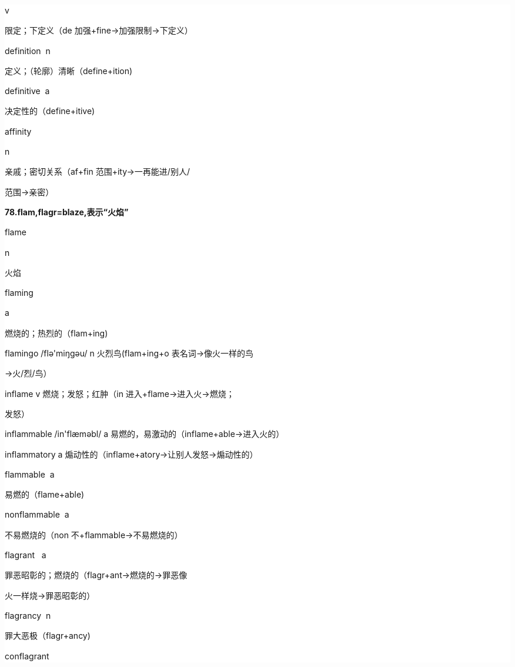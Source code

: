 v

限定；下定义（de 加强+fine→加强限制→下定义）

definition  n

定义；（轮廓）清晰（define+ition)

definitive  a

决定性的（define+itive)

affinity

n

亲戚；密切关系（af+fin 范围+ity→一再能进/别人/

范围→亲密）

**78.flam,flagr=blaze,****表示****“****火焰****”**

flame

n

火焰

flaming

a

燃烧的；热烈的（flam+ing)

flamingo /flə'miŋgəu/ n 火烈鸟(flam+ing+o 表名词→像火一样的鸟

→火/烈/鸟）

inflame v 燃烧；发怒；红肿（in 进入+flame→进入火→燃烧；

发怒）

inflammable /in'flæməbl/ a 易燃的，易激动的（inflame+able→进入火的）

inflammatory a 煽动性的（inflame+atory→让别人发怒→煽动性的）

flammable  a

易燃的（flame+able)

nonflammable  a

不易燃烧的（non 不+flammable→不易燃烧的）

flagrant   a

罪恶昭彰的；燃烧的（flagr+ant→燃烧的→罪恶像

火一样烧→罪恶昭彰的）

flagrancy  n

罪大恶极（flagr+ancy)

conflagrant
